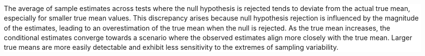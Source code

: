 The average of sample estimates across tests where the null hypothesis
is rejected tends to deviate from the actual true mean, especially for
smaller true mean values. This discrepancy arises because null
hypothesis rejection is influenced by the magnitude of the estimates,
leading to an overestimation of the true mean when the null is rejected.
As the true mean increases, the conditional estimates converge towards a
scenario where the observed estimates align more closely with the true
mean. Larger true means are more easily detectable and exhibit less
sensitivity to the extremes of sampling variability.
